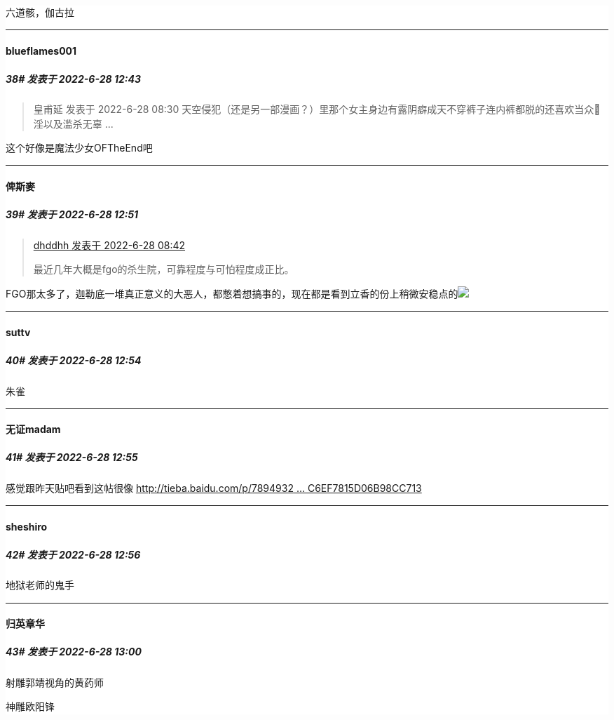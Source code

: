 六道骸，伽古拉

*****

####  blueflames001  
##### 38#       发表于 2022-6-28 12:43

<blockquote>皇甫延 发表于 2022-6-28 08:30
天空侵犯（还是另一部漫画？）里那个女主身边有露阴癖成天不穿裤子连内裤都脱的还喜欢当众👋淫以及滥杀无辜 ...</blockquote>
这个好像是魔法少女OFTheEnd吧

*****

####  俾斯麥  
##### 39#       发表于 2022-6-28 12:51

<blockquote><a href="httphttps://bbs.saraba1st.com/2b/forum.php?mod=redirect&amp;goto=findpost&amp;pid=56440447&amp;ptid=2078246" target="_blank">dhddhh 发表于 2022-6-28 08:42</a>

最近几年大概是fgo的杀生院，可靠程度与可怕程度成正比。</blockquote>
FGO那太多了，迦勒底一堆真正意义的大恶人，都憋着想搞事的，现在都是看到立香的份上稍微安稳点的<img src="https://static.saraba1st.com/image/smiley/face2017/067.png" referrerpolicy="no-referrer">

*****

####  suttv  
##### 40#       发表于 2022-6-28 12:54

朱雀

*****

####  无证madam  
##### 41#       发表于 2022-6-28 12:55

感觉跟昨天贴吧看到这帖很像
[http://tieba.baidu.com/p/7894932 ... C6EF7815D06B98CC713](http://tieba.baidu.com/p/7894932392?share=9105&amp;fr=sharewise&amp;see_lz=0&amp;share_from=post&amp;sfc=copy&amp;client_type=2&amp;client_version=12.24.0.1&amp;st=1656392034&amp;is_video=false&amp;unique=9E488B0B55BA2C6EF7815D06B98CC713)

*****

####  sheshiro  
##### 42#       发表于 2022-6-28 12:56

地狱老师的鬼手

*****

####  归英章华  
##### 43#       发表于 2022-6-28 13:00

射雕郭靖视角的黄药师

神雕欧阳锋
